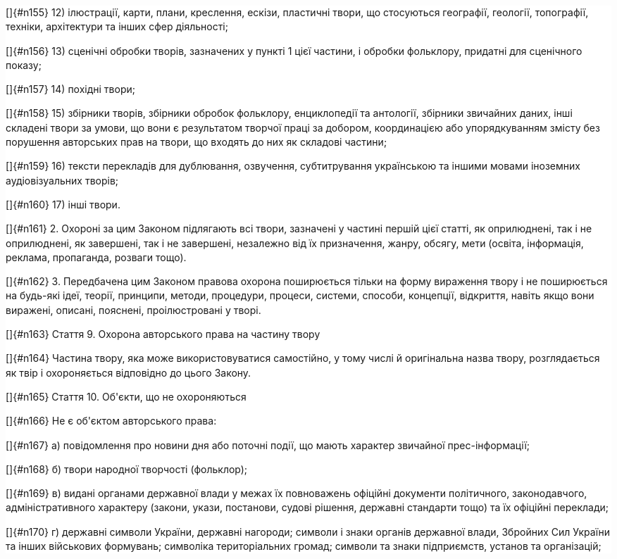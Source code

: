 []{#n155}
12) ілюстрації, карти, плани, креслення, ескізи, пластичні твори, що стосуються географії, геології, топографії, техніки, архітектури та інших сфер діяльності;

[]{#n156}
13) сценічні обробки творів, зазначених у пункті 1 цієї частини, і обробки фольклору, придатні для сценічного показу;

[]{#n157}
14) похідні твори;

[]{#n158}
15) збірники творів, збірники обробок фольклору, енциклопедії та антології, збірники звичайних даних, інші складені твори за умови, що вони є результатом творчої праці за добором, координацією або упорядкуванням змісту без порушення авторських прав на твори, що входять до них як складові частини;

[]{#n159}
16) тексти перекладів для дублювання, озвучення, субтитрування українською та іншими мовами іноземних аудіовізуальних творів;

[]{#n160}
17) інші твори.

[]{#n161}
2. Охороні за цим Законом підлягають всі твори, зазначені у частині першій цієї статті, як оприлюднені, так і не оприлюднені, як завершені, так і не завершені, незалежно від їх призначення, жанру, обсягу, мети (освіта, інформація, реклама, пропаганда, розваги тощо).

[]{#n162}
3. Передбачена цим Законом правова охорона поширюється тільки на форму вираження твору і не поширюється на будь-які ідеї, теорії, принципи, методи, процедури, процеси, системи, способи, концепції, відкриття, навіть якщо вони виражені, описані, пояснені, проілюстровані у творі.

[]{#n163}
Стаття 9. Охорона авторського права на частину твору

[]{#n164}
Частина твору, яка може використовуватися самостійно, у тому числі й оригінальна назва твору, розглядається як твір і охороняється відповідно до цього Закону.

[]{#n165}
Стаття 10. Об'єкти, що не охороняються

[]{#n166}
Не є об'єктом авторського права:

[]{#n167}
а) повідомлення про новини дня або поточні події, що мають характер звичайної прес-інформації;

[]{#n168}
б) твори народної творчості (фольклор);

[]{#n169}
в) видані органами державної влади у межах їх повноважень офіційні документи політичного, законодавчого, адміністративного характеру (закони, укази, постанови, судові рішення, державні стандарти тощо) та їх офіційні переклади;

[]{#n170}
г) державні символи України, державні нагороди; символи і знаки органів державної влади, Збройних Сил України та інших військових формувань; символіка територіальних громад; символи та знаки підприємств, установ та організацій;
